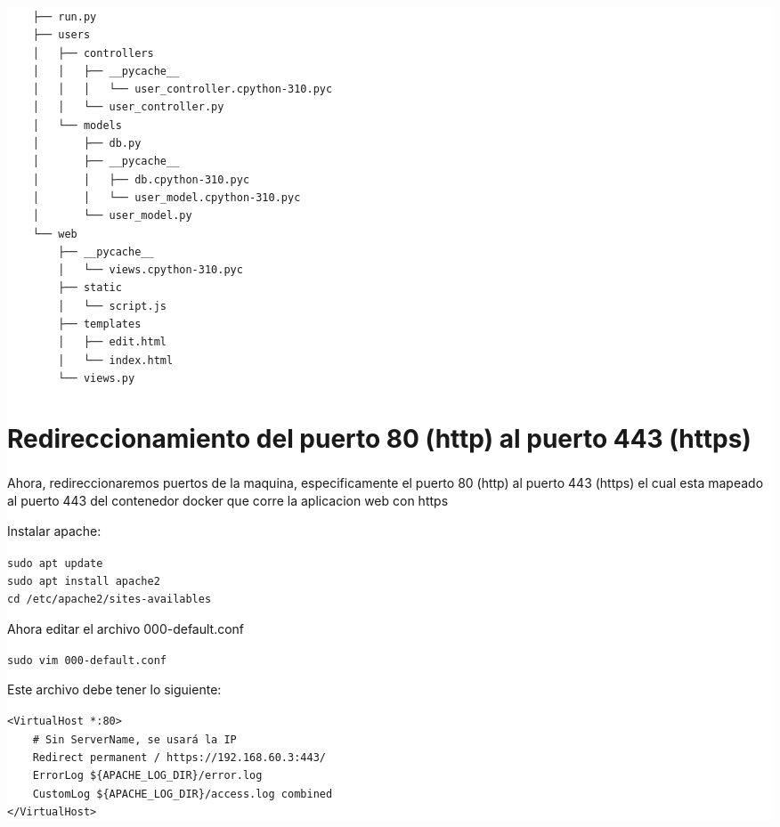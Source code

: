 ``````
    ├── run.py
    ├── users
    │   ├── controllers
    │   │   ├── __pycache__
    │   │   │   └── user_controller.cpython-310.pyc
    │   │   └── user_controller.py
    │   └── models
    │       ├── db.py
    │       ├── __pycache__
    │       │   ├── db.cpython-310.pyc
    │       │   └── user_model.cpython-310.pyc
    │       └── user_model.py
    └── web
        ├── __pycache__
        │   └── views.cpython-310.pyc
        ├── static
        │   └── script.js
        ├── templates
        │   ├── edit.html
        │   └── index.html
        └── views.py
``````

# Redireccionamiento del puerto 80 (http) al puerto 443 (https)

Ahora, redireccionaremos puertos de la maquina, especificamente el puerto 80 (http) al puerto 443 (https) el cual esta mapeado al puerto 443 del contenedor docker que corre la aplicacion web con https

Instalar apache:

``````
sudo apt update
sudo apt install apache2
cd /etc/apache2/sites-availables
``````

Ahora editar el archivo 000-default.conf

``````
sudo vim 000-default.conf
``````

Este archivo debe tener lo siguiente:

``````
<VirtualHost *:80>
    # Sin ServerName, se usará la IP
    Redirect permanent / https://192.168.60.3:443/
    ErrorLog ${APACHE_LOG_DIR}/error.log
    CustomLog ${APACHE_LOG_DIR}/access.log combined
</VirtualHost>
``````
